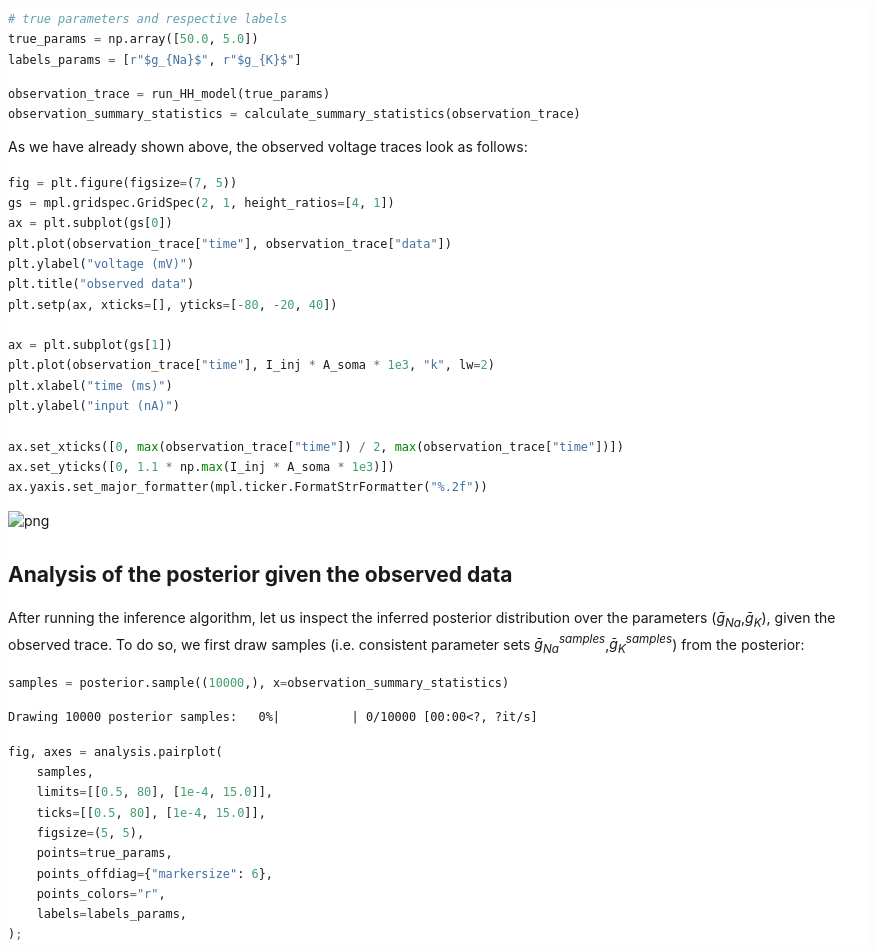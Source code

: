 

```python
# true parameters and respective labels
true_params = np.array([50.0, 5.0])
labels_params = [r"$g_{Na}$", r"$g_{K}$"]
```


```python
observation_trace = run_HH_model(true_params)
observation_summary_statistics = calculate_summary_statistics(observation_trace)
```

As we have already shown above, the observed voltage traces look as follows:



```python
fig = plt.figure(figsize=(7, 5))
gs = mpl.gridspec.GridSpec(2, 1, height_ratios=[4, 1])
ax = plt.subplot(gs[0])
plt.plot(observation_trace["time"], observation_trace["data"])
plt.ylabel("voltage (mV)")
plt.title("observed data")
plt.setp(ax, xticks=[], yticks=[-80, -20, 40])

ax = plt.subplot(gs[1])
plt.plot(observation_trace["time"], I_inj * A_soma * 1e3, "k", lw=2)
plt.xlabel("time (ms)")
plt.ylabel("input (nA)")

ax.set_xticks([0, max(observation_trace["time"]) / 2, max(observation_trace["time"])])
ax.set_yticks([0, 1.1 * np.max(I_inj * A_soma * 1e3)])
ax.yaxis.set_major_formatter(mpl.ticker.FormatStrFormatter("%.2f"))
```


    
![png](00_HH_simulator_files/00_HH_simulator_38_0.png)
    


## Analysis of the posterior given the observed data

After running the inference algorithm, let us inspect the inferred posterior distribution over the parameters ($\bar g_{Na}$,$\bar g_K$), given the observed trace. To do so, we first draw samples (i.e. consistent parameter sets $\bar g_{Na}^{samples}$,$\bar g_K^{samples}$) from the posterior:



```python
samples = posterior.sample((10000,), x=observation_summary_statistics)
```


    Drawing 10000 posterior samples:   0%|          | 0/10000 [00:00<?, ?it/s]



```python
fig, axes = analysis.pairplot(
    samples,
    limits=[[0.5, 80], [1e-4, 15.0]],
    ticks=[[0.5, 80], [1e-4, 15.0]],
    figsize=(5, 5),
    points=true_params,
    points_offdiag={"markersize": 6},
    points_colors="r",
    labels=labels_params,
);
```
